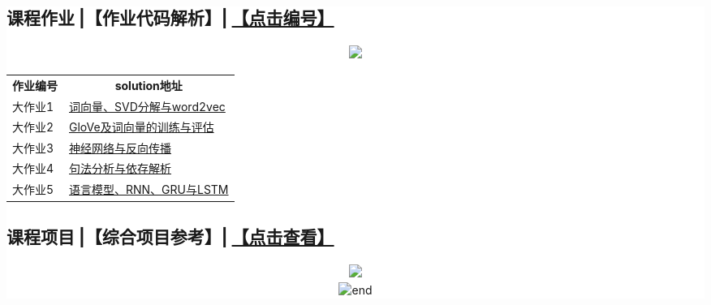<h2 id="课程作业-作业代码解析">课程作业 |【作业代码解析】| <a href="https://github.com/ShowMeAI-Hub/awesome-AI-courses-notes-cheatsheets/tree/main/CS224n-Natural-Language-Processing-with-Deep-Learning/assignment-solutions">【点击编号】</a></h2>
<div align="center">
<img src="http://ww1.sinaimg.cn/large/0060yMmAly1gsvjfay0q5g313m0hmk1z.gif" referrerpolicy="no-referrer" width = "100%" />
</div>
<table id="customers" align="center">
  <tr>
    <th>作业编号</th>
    <th>solution地址</th>
  </tr>
  <tr>
      <td>大作业1</td>
      <td><a href="https://github.com/ShowMeAI-Hub/awesome-AI-courses-notes-cheatsheets/tree/main/CS224n-Natural-Language-Processing-with-Deep-Learning/assignment-solutions/Assignment1">词向量、SVD分解与word2vec</a></td>
  </tr>
  <tr>
      <td>大作业2</td>
      <td><a href="https://github.com/ShowMeAI-Hub/awesome-AI-courses-notes-cheatsheets/tree/main/CS224n-Natural-Language-Processing-with-Deep-Learning/assignment-solutions/Assignment2">GloVe及词向量的训练与评估</a></td>
  </tr>
  <tr>
      <td>大作业3</td>
      <td><a href="https://github.com/ShowMeAI-Hub/awesome-AI-courses-notes-cheatsheets/tree/main/CS224n-Natural-Language-Processing-with-Deep-Learning/assignment-solutions/Assignment3">神经网络与反向传播</a></td>
  </tr>
  <tr>
      <td>大作业4</td>
      <td><a href="https://github.com/ShowMeAI-Hub/awesome-AI-courses-notes-cheatsheets/tree/main/CS224n-Natural-Language-Processing-with-Deep-Learning/assignment-solutions/Assignment4">句法分析与依存解析</a></td>
  </tr>
  <tr>
      <td>大作业5</td>
      <td><a href="https://github.com/ShowMeAI-Hub/awesome-AI-courses-notes-cheatsheets/tree/main/CS224n-Natural-Language-Processing-with-Deep-Learning/assignment-solutions/Assignment5">语言模型、RNN、GRU与LSTM</a></td>
  </tr>
</table>

<h2 id="课程项目-综合项目参考">课程项目 |【综合项目参考】| <a href="https://github.com/ShowMeAI-Hub/awesome-AI-courses-notes-cheatsheets/tree/main/CS224n-Natural-Language-Processing-with-Deep-Learning/projects">【点击查看】</a></h2>
<div align="center">
<img src="http://ww1.sinaimg.cn/large/0060yMmAly1gsvk53wrvcg31100h11kx.gif" referrerpolicy="no-referrer" width = "100%" />
</div>

<div align="center">
<img src="http://ww1.sinaimg.cn/large/0060yMmAly1gsvd18uawcj311y0akwu0.jpg" referrerpolicy="no-referrer" width = "100%" alt="end" align=center />
</div>